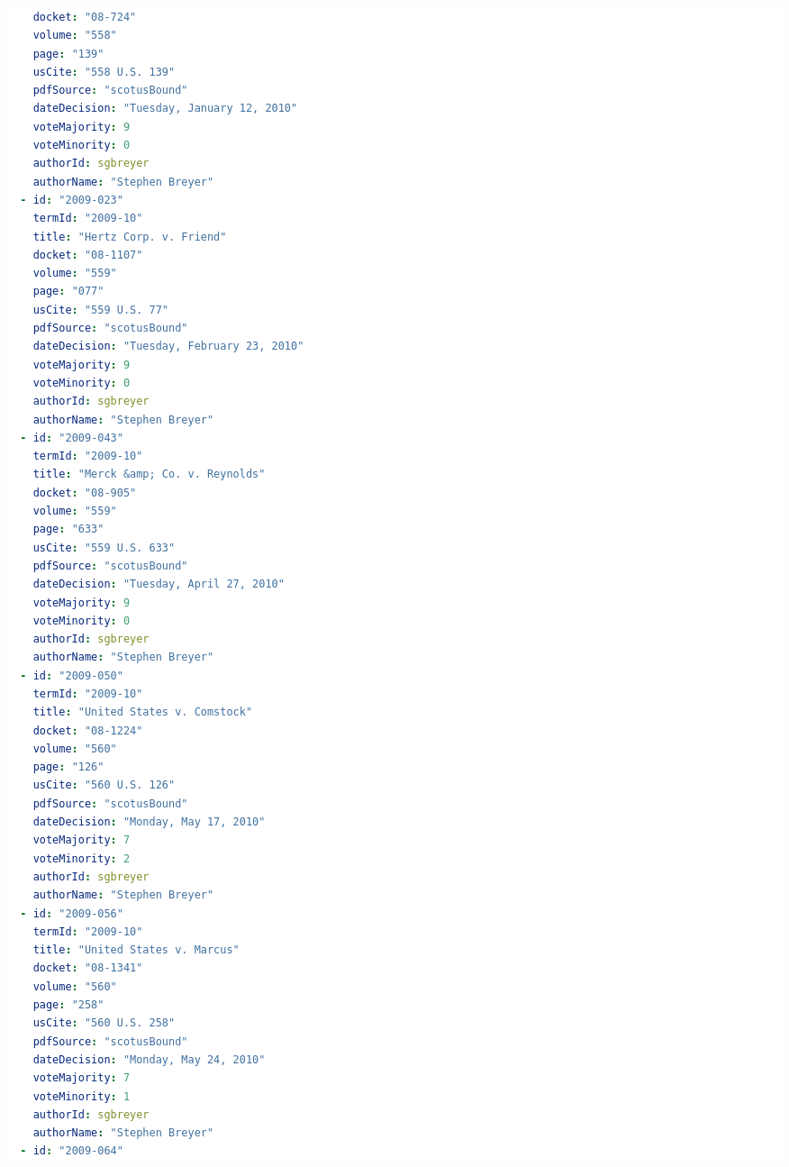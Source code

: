 ```yaml
    docket: "08-724"
    volume: "558"
    page: "139"
    usCite: "558 U.S. 139"
    pdfSource: "scotusBound"
    dateDecision: "Tuesday, January 12, 2010"
    voteMajority: 9
    voteMinority: 0
    authorId: sgbreyer
    authorName: "Stephen Breyer"
  - id: "2009-023"
    termId: "2009-10"
    title: "Hertz Corp. v. Friend"
    docket: "08-1107"
    volume: "559"
    page: "077"
    usCite: "559 U.S. 77"
    pdfSource: "scotusBound"
    dateDecision: "Tuesday, February 23, 2010"
    voteMajority: 9
    voteMinority: 0
    authorId: sgbreyer
    authorName: "Stephen Breyer"
  - id: "2009-043"
    termId: "2009-10"
    title: "Merck &amp; Co. v. Reynolds"
    docket: "08-905"
    volume: "559"
    page: "633"
    usCite: "559 U.S. 633"
    pdfSource: "scotusBound"
    dateDecision: "Tuesday, April 27, 2010"
    voteMajority: 9
    voteMinority: 0
    authorId: sgbreyer
    authorName: "Stephen Breyer"
  - id: "2009-050"
    termId: "2009-10"
    title: "United States v. Comstock"
    docket: "08-1224"
    volume: "560"
    page: "126"
    usCite: "560 U.S. 126"
    pdfSource: "scotusBound"
    dateDecision: "Monday, May 17, 2010"
    voteMajority: 7
    voteMinority: 2
    authorId: sgbreyer
    authorName: "Stephen Breyer"
  - id: "2009-056"
    termId: "2009-10"
    title: "United States v. Marcus"
    docket: "08-1341"
    volume: "560"
    page: "258"
    usCite: "560 U.S. 258"
    pdfSource: "scotusBound"
    dateDecision: "Monday, May 24, 2010"
    voteMajority: 7
    voteMinority: 1
    authorId: sgbreyer
    authorName: "Stephen Breyer"
  - id: "2009-064"
```